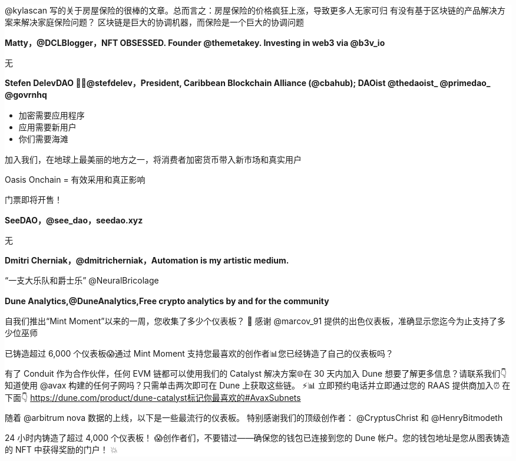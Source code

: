 @kylascan
写的关于房屋保险的很棒的文章。总而言之：房屋保险的价格疯狂上涨，导致更多人无家可归
有没有基于区块链的产品解决方案来解决家庭保险问题？
区块链是巨大的协调机器，而保险是一个巨大的协调问题

**Matty，@DCLBlogger，NFT OBSESSED. Founder @themetakey. Investing in web3 via @b3v_io**

无

**Stefen DelevDAO ，@stefdelev，President, Caribbean Blockchain Alliance (@cbahub); DAOist @thedaoist_ @primedao_ @govrnhq**

- 加密需要应用程序
- 应用需要新用户
- 你们需要海滩

加入我们，在地球上最美丽的地方之一，将消费者加密货币带入新市场和真实用户

Oasis Onchain = 有效采用和真正影响

门票即将开售！

**SeeDAO，@see_dao，seedao.xyz**

无

**Dmitri Cherniak，@dmitricherniak，Automation is my artistic medium.**

“一支大乐队和爵士乐” 
@NeuralBricolage

**Dune Analytics,@DuneAnalytics,Free crypto analytics by and for the community**

自我们推出“Mint Moment”以来的一周，您收集了多少个仪表板？ 🧐
感谢
@marcov_91
提供的出色仪表板，准确显示您迄今为止支持了多少位巫师

已铸造超过 6,000 个仪表板😱通过 Mint Moment 支持您最喜欢的创作者📊您已经铸造了自己的仪表板吗？

有了 Conduit 作为合作伙伴，任何 EVM 链都可以使用我们的 Catalyst 解决方案🌐在 30 天内加入 Dune
想要了解更多信息？请联系我们👇
知道使用
@avax
构建的任何子网吗？只需单击两次即可在 Dune 上获取这些链。 ⚡📊
立即预约电话并立即通过您的 RAAS 提供商加入⏰
在下面👇
https://dune.com/product/dune-catalyst标记你最喜欢的#AvaxSubnets

随着
@arbitrum
 nova 数据的上线，以下是一些最流行的仪表板。
特别感谢我们的顶级创作者： 
@CryptusChrist
和
@HenryBitmodeth

24 小时内铸造了超过 4,000 个仪表板！ 😱创作者们，不要错过——确保您的钱包已连接到您的 Dune 帐户。您的钱包地址是您从图表铸造的 NFT 中获得奖励的门户！ 💥
 